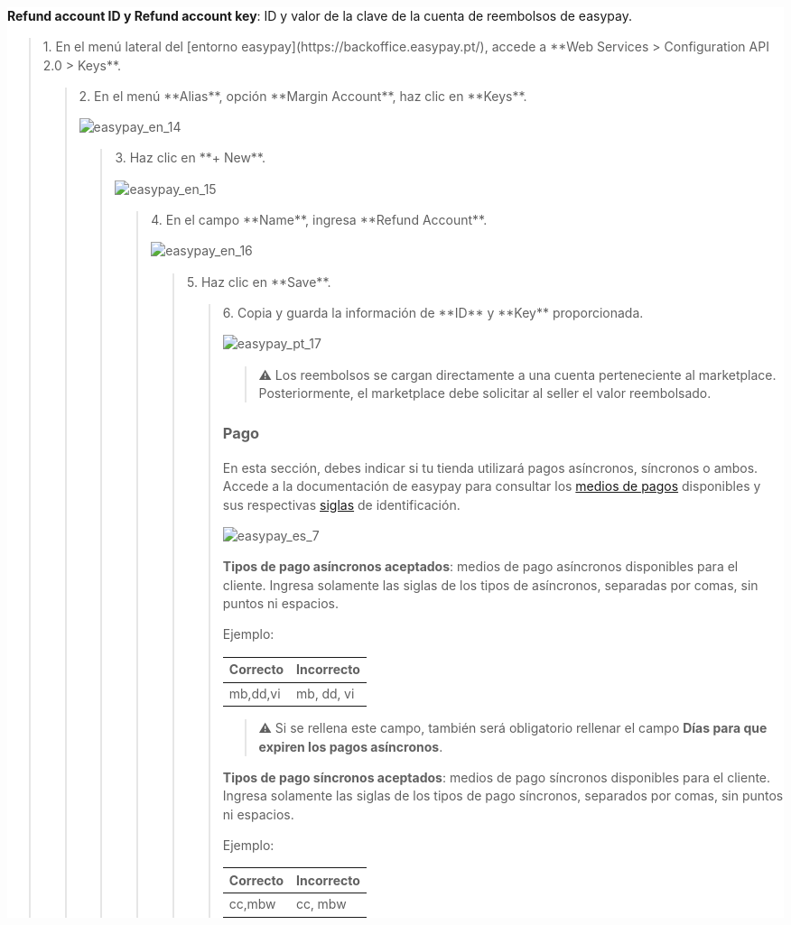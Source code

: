 __Refund account ID y Refund account key__: ID y valor de la clave de la cuenta de reembolsos de easypay.

<blockquote><ui>1. En el menú lateral del [entorno easypay](https://backoffice.easypay.pt/), accede a **Web Services > Configuration API 2.0 > Keys**.</ui>

<blockquote><ui>2. En el menú **Alias**, opción **Margin Account**, haz clic en **Keys**.</ui>

![easypay_en_14](https://cdn.statically.io/gh/vtexdocs/help-center-content/refs/heads/main/docs/es/tutorials/pagos/configuraci%C3%B3n-de-pagos/configurar-pago-con-easypay-marketplace_8.png)

<blockquote><ui>3. Haz clic en **+ New**.</ui>

![easypay_en_15](https://cdn.statically.io/gh/vtexdocs/help-center-content/refs/heads/main/docs/es/tutorials/pagos/configuraci%C3%B3n-de-pagos/configurar-pago-con-easypay-marketplace_9.png)

<blockquote><ui>4. En el campo **Name**, ingresa **Refund Account**.</ui>

![easypay_en_16](https://cdn.statically.io/gh/vtexdocs/help-center-content/refs/heads/main/docs/es/tutorials/pagos/configuraci%C3%B3n-de-pagos/configurar-pago-con-easypay-marketplace_10.png)

<blockquote><ui>5. Haz clic en **Save**.</ui>

<blockquote><ui>6. Copia y guarda la información de **ID** y **Key** proporcionada.</ui>

![easypay_pt_17](https://cdn.statically.io/gh/vtexdocs/help-center-content/refs/heads/main/docs/es/tutorials/pagos/configuraci%C3%B3n-de-pagos/configurar-pago-con-easypay-marketplace_11.png)

> ⚠️ Los reembolsos se cargan directamente a una cuenta perteneciente al marketplace. Posteriormente, el marketplace debe solicitar al seller el valor reembolsado.

### Pago

En esta sección, debes indicar si tu tienda utilizará pagos asíncronos, síncronos o ambos. Accede a la documentación de easypay para consultar los [medios de pagos](https://docs.quality-utility.aws.easypay.pt/concepts/payment-methods) disponibles y sus respectivas [siglas](https://docs.quality-utility.aws.easypay.pt/checkout/reference) de identificación.

![easypay_es_7](https://cdn.statically.io/gh/vtexdocs/help-center-content/refs/heads/main/docs/es/tutorials/pagos/configuraci%C3%B3n-de-pagos/configurar-pago-con-easypay-marketplace_12.png)

__Tipos de pago asíncronos aceptados__: medios de pago asíncronos disponibles para el cliente. Ingresa solamente las siglas de los tipos de asíncronos, separadas por comas, sin puntos ni espacios.

Ejemplo:

| Correcto | Incorrecto |
| ---------------- | ---------------- |
| mb,dd,vi | mb, dd, vi |

> ⚠️ Si se rellena este campo, también será obligatorio rellenar el campo **Días para que expiren los pagos asíncronos**.

__Tipos de pago síncronos aceptados__: medios de pago síncronos disponibles para el cliente. Ingresa solamente las siglas de los tipos de pago síncronos, separados por comas, sin puntos ni espacios.

Ejemplo:

| Correcto | Incorrecto |
| ---------------- | ---------------- |
| cc,mbw | cc, mbw |
